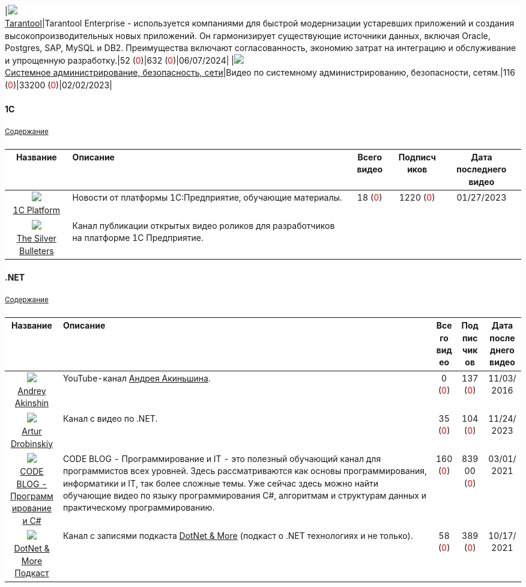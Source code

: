 |<a href="https://www.youtube.com/channel/UCc2_EprBYT7O6iPIdwkjL_w"><img width="30" src="https://yt3.ggpht.com/a/AGF-l79jSwXi4bhKn3qdsKCC-4MNn4lATSp3HyKFPw=s288-c-k-c0xffffffff-no-rj-mo"></a><br>[Tarantool](https://www.youtube.com/channel/UCc2_EprBYT7O6iPIdwkjL_w)|Tarantool Enterprise - используется компаниями для быстрой модернизации устаревших приложений и создания высокопроизводительных новых приложений. Он гармонизирует существующие источники данных, включая Oracle, Postgres, SAP, MySQL и DB2. Преимущества включают согласованность, экономию затрат на интеграцию и обслуживание и упрощенную разработку.|<span id="UCc2_EprBYT7O6iPIdwkjL_w" class="youtube-count" hashtag="Development">52 (<font color="red">0</font>)</span>|<span id="UCc2_EprBYT7O6iPIdwkjL_w" class="youtube-subscribers">632 (<font color="red">0</font>)</span>|<span id="UCc2_EprBYT7O6iPIdwkjL_w" class="last-video-date">06/07/2024</span>|
|<a href="https://www.youtube.com/channel/UCkufieG4LoGkHNOGrgMx3Vg"><img width="30" src="https://yt3.ggpht.com/a/AATXAJybTBVAXNV2yShENdLIRcNzrTf33C1-TP1XmQ=s288-c-k-c0xffffffff-no-rj-mo"></a><br>[Системное администрирование, безопасность, сети](https://www.youtube.com/channel/UCkufieG4LoGkHNOGrgMx3Vg)|Видео по системному администрированию, безопасности, сетям.|<span id="UCkufieG4LoGkHNOGrgMx3Vg" class="youtube-count" hashtag="Development">116 (<font color="red">0</font>)</span>|<span id="UCkufieG4LoGkHNOGrgMx3Vg" class="youtube-subscribers">33200 (<font color="red">0</font>)</span>|<span id="UCkufieG4LoGkHNOGrgMx3Vg" class="last-video-date">02/02/2023</span>|

#### **1C** <a name="youtube-development-1c"></a>

<sup>[Содержание](#содержание)</sup>

|Название|Описание|Всего видео|Подписчиков|Дата последнего видео|
|:------:|:-------|:---------:|:---------:|:-------------------:|
|<a href="https://www.youtube.com/channel/UC8C9c4GFLs6cNqBVWSM9jLw"><img width="30" src="https://yt3.ggpht.com/a/AGF-l78dpzqVG8pAdEGzRc43oTRIfua7rNrFsL5tow=s288-c-k-c0xffffffff-no-rj-mo"></a><br>[1C Platform](https://www.youtube.com/channel/UC8C9c4GFLs6cNqBVWSM9jLw)|Новости от платформы 1С:Предприятие, обучающие материалы.|<span id="UC8C9c4GFLs6cNqBVWSM9jLw" class="youtube-count" hashtag="1C">18 (<font color="red">0</font>)</span>|<span id="UC8C9c4GFLs6cNqBVWSM9jLw" class="youtube-subscribers">1220 (<font color="red">0</font>)</span>|<span id="UC8C9c4GFLs6cNqBVWSM9jLw" class="last-video-date">01/27/2023</span>|
|<a href="https://www.youtube.com/c/SilverbulletersOrgSocial"><img width="30" src="https://yt3.ggpht.com/ytc/AKedOLQu465tIs-gKLNE2337AKdoVdTIJENwhVe8oYLtuQ=s88-c-k-c0x00ffffff-no-rj"></a><br>[The Silver Bulleters](https://www.youtube.com/c/SilverbulletersOrgSocial)|Канал публикации открытых видео роликов для разработчиков на платформе 1С Предприятие.|<span id="SilverbulletersOrgSocial" class="youtube-count" hashtag="1C"></span>|<span id="SilverbulletersOrgSocial" class="youtube-subscribers"></span>|<span id="SilverbulletersOrgSocial" class="last-video-date"></span>|

#### **.NET** <a name="youtube-development-dotnet"></a>

<sup>[Содержание](#содержание)</sup>

|Название|Описание|Всего видео|Подписчиков|Дата последнего видео|
|:------:|:-------|:---------:|:---------:|:-------------------:|
|<a href="https://www.youtube.com/channel/UCk25QhN-9_wwkqyeapuCh9w"><img width="30" src="https://yt3.ggpht.com/a/AGF-l78mM1BjsClSr65MXhZ70h8Z6R1E2Nj9Go1ycQ=s288-c-k-c0xffffffff-no-rj-mo"></a><br>[Andrey Akinshin](https://www.youtube.com/channel/UCk25QhN-9_wwkqyeapuCh9w)|YouTube-канал [Андрея Акиньшина](https://aakinshin.net/ru/posts/).|<span id="UCk25QhN-9_wwkqyeapuCh9w" class="youtube-count" hashtag="DotNet">0 (<font color="red">0</font>)</span>|<span id="UCk25QhN-9_wwkqyeapuCh9w" class="youtube-subscribers">137 (<font color="red">0</font>)</span>|<span id="UCk25QhN-9_wwkqyeapuCh9w" class="last-video-date">11/03/2016</span>|
|<a href="https://www.youtube.com/channel/UCMWp-5nsUtuCHaFl8a_sJ8w"><img width="30" src="https://yt3.ggpht.com/a/AGF-l78ud-pZo56nq3ZrlRTFw91zIhSWtIwXv0iVQg=s288-c-k-c0xffffffff-no-rj-mo"></a><br>[Artur Drobinskiy](https://www.youtube.com/channel/UCMWp-5nsUtuCHaFl8a_sJ8w)|Канал с видео по .NET.|<span id="UCMWp-5nsUtuCHaFl8a_sJ8w" class="youtube-count" hashtag="DotNet">35 (<font color="red">0</font>)</span>|<span id="UCMWp-5nsUtuCHaFl8a_sJ8w" class="youtube-subscribers">104 (<font color="red">0</font>)</span>|<span id="UCMWp-5nsUtuCHaFl8a_sJ8w" class="last-video-date">11/24/2023</span>|
|<a href="https://www.youtube.com/user/admshwan"><img width="30" src="https://yt3.ggpht.com/a/AATXAJx_NUen-2WPwsJ8g-g0Jfp88cX7adY8o9h7NA=s288-c-k-c0xffffffff-no-rj-mo"></a><br>[CODE BLOG - Программирование и C#](https://www.youtube.com/user/admshwan)|CODE BLOG - Программирование и IT - это полезный обучающий канал для программистов всех уровней. Здесь рассматриваются как основы программирования, информатики и IT, так более сложные темы. Уже сейчас здесь можно найти обучающие видео по языку программирования C#, алгоритмам и структурам данных и практическому программированию.|<span id="admshwan" class="youtube-count" hashtag="DotNet">160 (<font color="red">0</font>)</span>|<span id="admshwan" class="youtube-subscribers">83900 (<font color="red">0</font>)</span>|<span id="admshwan" class="last-video-date">03/01/2021</span>|
|<a href="https://www.youtube.com/channel/UCCangFtmypr2MmiULHquf2A"><img width="30" src="https://yt3.ggpht.com/a/AGF-l79l2s2_8bb1hq4G-_Fv10u_jrFmzPHDmSFl3g=s288-c-k-c0xffffffff-no-rj-mo"></a><br>[DotNet & More Подкаст](https://www.youtube.com/channel/UCCangFtmypr2MmiULHquf2A)|Канал с записями подкаста [DotNet & More](https://dotnetmore.ru) (подкаст о .NET технологиях и не только).|<span id="UCCangFtmypr2MmiULHquf2A" class="youtube-count" hashtag="DotNet">58 (<font color="red">0</font>)</span>|<span id="UCCangFtmypr2MmiULHquf2A" class="youtube-subscribers">389 (<font color="red">0</font>)</span>|<span id="UCCangFtmypr2MmiULHquf2A" class="last-video-date">10/17/2021</span>|